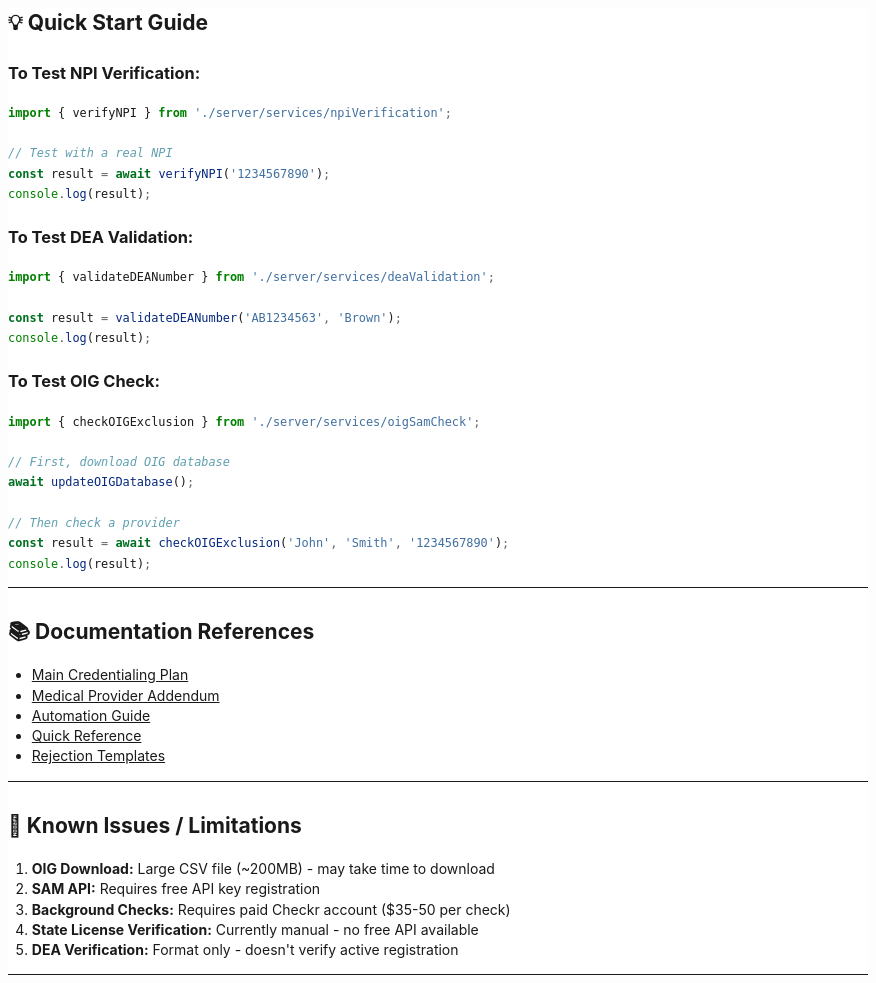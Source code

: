 
## 💡 Quick Start Guide

### To Test NPI Verification:

```typescript
import { verifyNPI } from './server/services/npiVerification';

// Test with a real NPI
const result = await verifyNPI('1234567890');
console.log(result);
```

### To Test DEA Validation:

```typescript
import { validateDEANumber } from './server/services/deaValidation';

const result = validateDEANumber('AB1234563', 'Brown');
console.log(result);
```

### To Test OIG Check:

```typescript
import { checkOIGExclusion } from './server/services/oigSamCheck';

// First, download OIG database
await updateOIGDatabase();

// Then check a provider
const result = await checkOIGExclusion('John', 'Smith', '1234567890');
console.log(result);
```

---

## 📚 Documentation References

- [Main Credentialing Plan](./CREDENTIAL_VERIFICATION_PLAN.md)
- [Medical Provider Addendum](./MEDICAL_PROVIDER_CREDENTIALING_ADDENDUM.md)
- [Automation Guide](./AUTOMATION_GUIDE.md)
- [Quick Reference](./CREDENTIALING_QUICK_REFERENCE.md)
- [Rejection Templates](./REJECTION_LETTER_TEMPLATES.md)

---

## 🐛 Known Issues / Limitations

1. **OIG Download:** Large CSV file (~200MB) - may take time to download
2. **SAM API:** Requires free API key registration
3. **Background Checks:** Requires paid Checkr account ($35-50 per check)
4. **State License Verification:** Currently manual - no free API available
5. **DEA Verification:** Format only - doesn't verify active registration

---